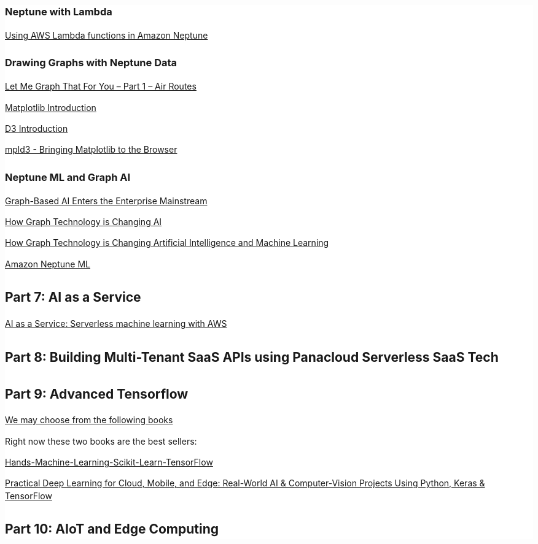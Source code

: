 
### Neptune with Lambda

[Using AWS Lambda functions in Amazon Neptune](https://docs.aws.amazon.com/neptune/latest/userguide/lambda-functions.html)


### Drawing Graphs with Neptune Data

[Let Me Graph That For You – Part 1 – Air Routes](https://aws.amazon.com/blogs/database/let-me-graph-that-for-you-part-1-air-routes/)


[Matplotlib Introduction](https://matplotlib.org/stable/tutorials/index.html#introductory)

[D3 Introduction](https://observablehq.com/@d3/learn-d3)

[mpld3 - Bringing Matplotlib to the Browser](https://mpld3.github.io/quickstart.html)


### Neptune ML and Graph AI

[Graph-Based AI Enters the Enterprise Mainstream](https://www.informationweek.com/big-data/ai-machine-learning/graph-based-ai-enters-the-enterprise-mainstream/a/d-id/1340141)

[How Graph Technology is Changing AI](https://databricks.com/session/how-graph-technology-is-changing-ai)

[How Graph Technology is Changing Artificial Intelligence and Machine Learning](https://neo4j.com/graphconnect-2018/session/graph-technology-ai-machine-learning)

[Amazon Neptune ML](https://aws.amazon.com/neptune/machine-learning/)


## Part 7: AI as a Service

[AI as a Service: Serverless machine learning with AWS](https://www.manning.com/books/ai-as-a-service)



## Part 8: Building Multi-Tenant SaaS APIs using Panacloud Serverless SaaS Tech

## Part 9: Advanced Tensorflow

[We may choose from the following books](https://www.guru99.com/best-tensorflow-books.html)

Right now these two books are the best sellers:

[Hands-Machine-Learning-Scikit-Learn-TensorFlow](https://www.amazon.com/Hands-Machine-Learning-Scikit-Learn-TensorFlow/dp/1492032646/ref=sr_1_1)

[Practical Deep Learning for Cloud, Mobile, and Edge: Real-World AI & Computer-Vision Projects Using Python, Keras & TensorFlow ](https://www.amazon.com/Practical-Learning-Cloud-Mobile-Hands/dp/149203486X/ref=sr_1_9)

## Part 10: AIoT and Edge Computing 
